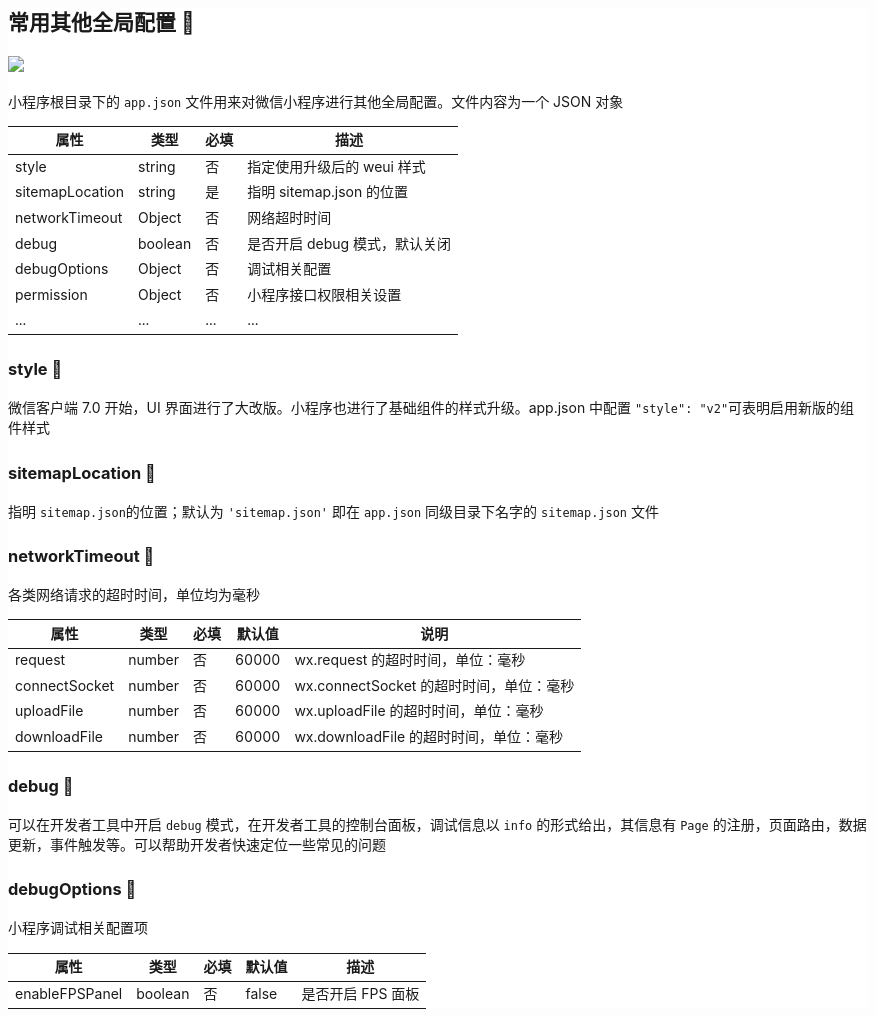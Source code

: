 ## 常用其他全局配置 :gem:

![](/images/small/s18.png)

小程序根目录下的 `app.json` 文件用来对微信小程序进行其他全局配置。文件内容为一个 JSON 对象

| 属性            | 类型    | 必填 | 描述                          |
| --------------- | ------- | ---- | ----------------------------- |
| style           | string  | 否   | 指定使用升级后的 weui 样式    |
| sitemapLocation | string  | 是   | 指明 sitemap.json 的位置      |
| networkTimeout  | Object  | 否   | 网络超时时间                  |
| debug           | boolean | 否   | 是否开启 debug 模式，默认关闭 |
| debugOptions    | Object  | 否   | 调试相关配置                  |
| permission      | Object  | 否   | 小程序接口权限相关设置        |
| ...             | ...     | ...  | ...                           |


### style :ghost:

微信客户端 7.0 开始，UI 界面进行了大改版。小程序也进行了基础组件的样式升级。app.json 中配置 `"style": "v2"`可表明启用新版的组件样式

### sitemapLocation :ghost:
指明 `sitemap.json`的位置；默认为 `'sitemap.json'` 即在 `app.json` 同级目录下名字的 `sitemap.json` 文件

### networkTimeout :ghost:
各类网络请求的超时时间，单位均为毫秒

| 属性          | 类型   | 必填 | 默认值 | 说明                                    |
| ------------- | ------ | ---- | ------ | --------------------------------------- |
| request       | number | 否   | 60000  | wx.request 的超时时间，单位：毫秒       |
| connectSocket | number | 否   | 60000  | wx.connectSocket 的超时时间，单位：毫秒 |
| uploadFile    | number | 否   | 60000  | wx.uploadFile 的超时时间，单位：毫秒    |
| downloadFile  | number | 否   | 60000  | wx.downloadFile 的超时时间，单位：毫秒  |


### debug :ghost:
可以在开发者工具中开启 `debug` 模式，在开发者工具的控制台面板，调试信息以 `info` 的形式给出，其信息有 `Page` 的注册，页面路由，数据更新，事件触发等。可以帮助开发者快速定位一些常见的问题

### debugOptions :ghost:
小程序调试相关配置项

| 属性           | 类型    | 必填 | 默认值 | 描述              |
| -------------- | ------- | ---- | ------ | ----------------- |
| enableFPSPanel | boolean | 否   | false  | 是否开启 FPS 面板 |
